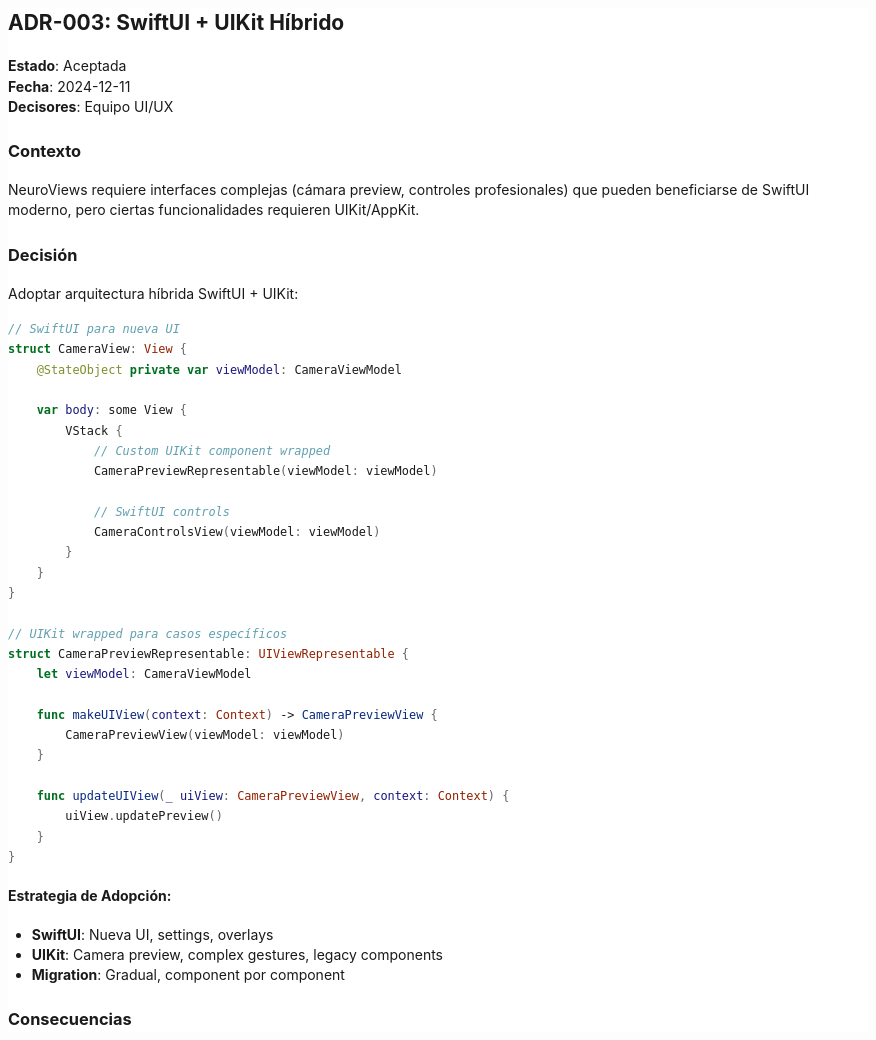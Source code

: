 
## ADR-003: SwiftUI + UIKit Híbrido

**Estado**: Aceptada  
**Fecha**: 2024-12-11  
**Decisores**: Equipo UI/UX

### Contexto

NeuroViews requiere interfaces complejas (cámara preview, controles profesionales) que pueden beneficiarse de SwiftUI moderno, pero ciertas funcionalidades requieren UIKit/AppKit.

### Decisión

Adoptar arquitectura híbrida SwiftUI + UIKit:

```swift
// SwiftUI para nueva UI
struct CameraView: View {
    @StateObject private var viewModel: CameraViewModel
    
    var body: some View {
        VStack {
            // Custom UIKit component wrapped
            CameraPreviewRepresentable(viewModel: viewModel)
            
            // SwiftUI controls
            CameraControlsView(viewModel: viewModel)
        }
    }
}

// UIKit wrapped para casos específicos
struct CameraPreviewRepresentable: UIViewRepresentable {
    let viewModel: CameraViewModel
    
    func makeUIView(context: Context) -> CameraPreviewView {
        CameraPreviewView(viewModel: viewModel)
    }
    
    func updateUIView(_ uiView: CameraPreviewView, context: Context) {
        uiView.updatePreview()
    }
}
```

#### Estrategia de Adopción:
- **SwiftUI**: Nueva UI, settings, overlays
- **UIKit**: Camera preview, complex gestures, legacy components
- **Migration**: Gradual, component por component

### Consecuencias
